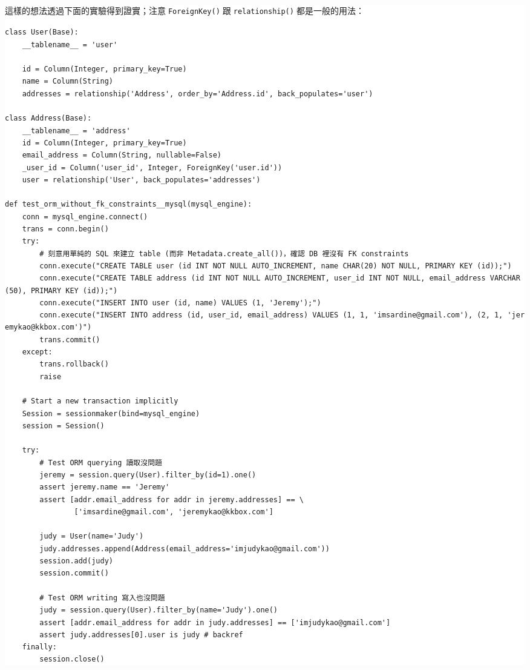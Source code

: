 這樣的想法透過下面的實驗得到證實；注意 `ForeignKey()` 跟 `relationship()` 都是一般的用法：

```
class User(Base):
    __tablename__ = 'user'

    id = Column(Integer, primary_key=True)
    name = Column(String)
    addresses = relationship('Address', order_by='Address.id', back_populates='user')

class Address(Base):
    __tablename__ = 'address'
    id = Column(Integer, primary_key=True)
    email_address = Column(String, nullable=False)
    _user_id = Column('user_id', Integer, ForeignKey('user.id'))
    user = relationship('User', back_populates='addresses')

def test_orm_without_fk_constraints__mysql(mysql_engine):
    conn = mysql_engine.connect()
    trans = conn.begin()
    try:
        # 刻意用單純的 SQL 來建立 table (而非 Metadata.create_all())，確認 DB 裡沒有 FK constraints
        conn.execute("CREATE TABLE user (id INT NOT NULL AUTO_INCREMENT, name CHAR(20) NOT NULL, PRIMARY KEY (id));")
        conn.execute("CREATE TABLE address (id INT NOT NULL AUTO_INCREMENT, user_id INT NOT NULL, email_address VARCHAR(50), PRIMARY KEY (id));")
        conn.execute("INSERT INTO user (id, name) VALUES (1, 'Jeremy');")
        conn.execute("INSERT INTO address (id, user_id, email_address) VALUES (1, 1, 'imsardine@gmail.com'), (2, 1, 'jeremykao@kkbox.com')")
        trans.commit()
    except:
        trans.rollback()
        raise

    # Start a new transaction implicitly
    Session = sessionmaker(bind=mysql_engine)
    session = Session()

    try:
        # Test ORM querying 讀取沒問題
        jeremy = session.query(User).filter_by(id=1).one()
        assert jeremy.name == 'Jeremy'
        assert [addr.email_address for addr in jeremy.addresses] == \
                ['imsardine@gmail.com', 'jeremykao@kkbox.com']

        judy = User(name='Judy')
        judy.addresses.append(Address(email_address='imjudykao@gmail.com'))
        session.add(judy)
        session.commit()

        # Test ORM writing 寫入也沒問題
        judy = session.query(User).filter_by(name='Judy').one()
        assert [addr.email_address for addr in judy.addresses] == ['imjudykao@gmail.com']
        assert judy.addresses[0].user is judy # backref
    finally:
        session.close()
```
